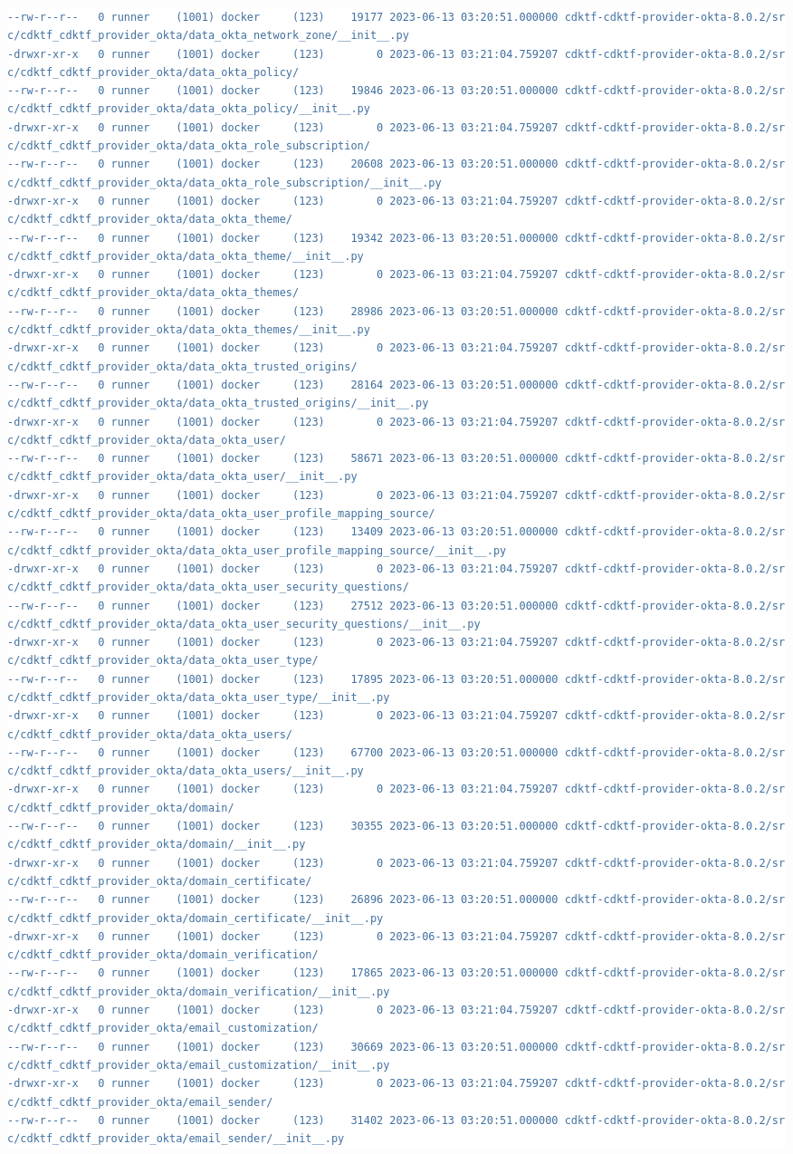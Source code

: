 ```diff
--rw-r--r--   0 runner    (1001) docker     (123)    19177 2023-06-13 03:20:51.000000 cdktf-cdktf-provider-okta-8.0.2/src/cdktf_cdktf_provider_okta/data_okta_network_zone/__init__.py
-drwxr-xr-x   0 runner    (1001) docker     (123)        0 2023-06-13 03:21:04.759207 cdktf-cdktf-provider-okta-8.0.2/src/cdktf_cdktf_provider_okta/data_okta_policy/
--rw-r--r--   0 runner    (1001) docker     (123)    19846 2023-06-13 03:20:51.000000 cdktf-cdktf-provider-okta-8.0.2/src/cdktf_cdktf_provider_okta/data_okta_policy/__init__.py
-drwxr-xr-x   0 runner    (1001) docker     (123)        0 2023-06-13 03:21:04.759207 cdktf-cdktf-provider-okta-8.0.2/src/cdktf_cdktf_provider_okta/data_okta_role_subscription/
--rw-r--r--   0 runner    (1001) docker     (123)    20608 2023-06-13 03:20:51.000000 cdktf-cdktf-provider-okta-8.0.2/src/cdktf_cdktf_provider_okta/data_okta_role_subscription/__init__.py
-drwxr-xr-x   0 runner    (1001) docker     (123)        0 2023-06-13 03:21:04.759207 cdktf-cdktf-provider-okta-8.0.2/src/cdktf_cdktf_provider_okta/data_okta_theme/
--rw-r--r--   0 runner    (1001) docker     (123)    19342 2023-06-13 03:20:51.000000 cdktf-cdktf-provider-okta-8.0.2/src/cdktf_cdktf_provider_okta/data_okta_theme/__init__.py
-drwxr-xr-x   0 runner    (1001) docker     (123)        0 2023-06-13 03:21:04.759207 cdktf-cdktf-provider-okta-8.0.2/src/cdktf_cdktf_provider_okta/data_okta_themes/
--rw-r--r--   0 runner    (1001) docker     (123)    28986 2023-06-13 03:20:51.000000 cdktf-cdktf-provider-okta-8.0.2/src/cdktf_cdktf_provider_okta/data_okta_themes/__init__.py
-drwxr-xr-x   0 runner    (1001) docker     (123)        0 2023-06-13 03:21:04.759207 cdktf-cdktf-provider-okta-8.0.2/src/cdktf_cdktf_provider_okta/data_okta_trusted_origins/
--rw-r--r--   0 runner    (1001) docker     (123)    28164 2023-06-13 03:20:51.000000 cdktf-cdktf-provider-okta-8.0.2/src/cdktf_cdktf_provider_okta/data_okta_trusted_origins/__init__.py
-drwxr-xr-x   0 runner    (1001) docker     (123)        0 2023-06-13 03:21:04.759207 cdktf-cdktf-provider-okta-8.0.2/src/cdktf_cdktf_provider_okta/data_okta_user/
--rw-r--r--   0 runner    (1001) docker     (123)    58671 2023-06-13 03:20:51.000000 cdktf-cdktf-provider-okta-8.0.2/src/cdktf_cdktf_provider_okta/data_okta_user/__init__.py
-drwxr-xr-x   0 runner    (1001) docker     (123)        0 2023-06-13 03:21:04.759207 cdktf-cdktf-provider-okta-8.0.2/src/cdktf_cdktf_provider_okta/data_okta_user_profile_mapping_source/
--rw-r--r--   0 runner    (1001) docker     (123)    13409 2023-06-13 03:20:51.000000 cdktf-cdktf-provider-okta-8.0.2/src/cdktf_cdktf_provider_okta/data_okta_user_profile_mapping_source/__init__.py
-drwxr-xr-x   0 runner    (1001) docker     (123)        0 2023-06-13 03:21:04.759207 cdktf-cdktf-provider-okta-8.0.2/src/cdktf_cdktf_provider_okta/data_okta_user_security_questions/
--rw-r--r--   0 runner    (1001) docker     (123)    27512 2023-06-13 03:20:51.000000 cdktf-cdktf-provider-okta-8.0.2/src/cdktf_cdktf_provider_okta/data_okta_user_security_questions/__init__.py
-drwxr-xr-x   0 runner    (1001) docker     (123)        0 2023-06-13 03:21:04.759207 cdktf-cdktf-provider-okta-8.0.2/src/cdktf_cdktf_provider_okta/data_okta_user_type/
--rw-r--r--   0 runner    (1001) docker     (123)    17895 2023-06-13 03:20:51.000000 cdktf-cdktf-provider-okta-8.0.2/src/cdktf_cdktf_provider_okta/data_okta_user_type/__init__.py
-drwxr-xr-x   0 runner    (1001) docker     (123)        0 2023-06-13 03:21:04.759207 cdktf-cdktf-provider-okta-8.0.2/src/cdktf_cdktf_provider_okta/data_okta_users/
--rw-r--r--   0 runner    (1001) docker     (123)    67700 2023-06-13 03:20:51.000000 cdktf-cdktf-provider-okta-8.0.2/src/cdktf_cdktf_provider_okta/data_okta_users/__init__.py
-drwxr-xr-x   0 runner    (1001) docker     (123)        0 2023-06-13 03:21:04.759207 cdktf-cdktf-provider-okta-8.0.2/src/cdktf_cdktf_provider_okta/domain/
--rw-r--r--   0 runner    (1001) docker     (123)    30355 2023-06-13 03:20:51.000000 cdktf-cdktf-provider-okta-8.0.2/src/cdktf_cdktf_provider_okta/domain/__init__.py
-drwxr-xr-x   0 runner    (1001) docker     (123)        0 2023-06-13 03:21:04.759207 cdktf-cdktf-provider-okta-8.0.2/src/cdktf_cdktf_provider_okta/domain_certificate/
--rw-r--r--   0 runner    (1001) docker     (123)    26896 2023-06-13 03:20:51.000000 cdktf-cdktf-provider-okta-8.0.2/src/cdktf_cdktf_provider_okta/domain_certificate/__init__.py
-drwxr-xr-x   0 runner    (1001) docker     (123)        0 2023-06-13 03:21:04.759207 cdktf-cdktf-provider-okta-8.0.2/src/cdktf_cdktf_provider_okta/domain_verification/
--rw-r--r--   0 runner    (1001) docker     (123)    17865 2023-06-13 03:20:51.000000 cdktf-cdktf-provider-okta-8.0.2/src/cdktf_cdktf_provider_okta/domain_verification/__init__.py
-drwxr-xr-x   0 runner    (1001) docker     (123)        0 2023-06-13 03:21:04.759207 cdktf-cdktf-provider-okta-8.0.2/src/cdktf_cdktf_provider_okta/email_customization/
--rw-r--r--   0 runner    (1001) docker     (123)    30669 2023-06-13 03:20:51.000000 cdktf-cdktf-provider-okta-8.0.2/src/cdktf_cdktf_provider_okta/email_customization/__init__.py
-drwxr-xr-x   0 runner    (1001) docker     (123)        0 2023-06-13 03:21:04.759207 cdktf-cdktf-provider-okta-8.0.2/src/cdktf_cdktf_provider_okta/email_sender/
--rw-r--r--   0 runner    (1001) docker     (123)    31402 2023-06-13 03:20:51.000000 cdktf-cdktf-provider-okta-8.0.2/src/cdktf_cdktf_provider_okta/email_sender/__init__.py
```